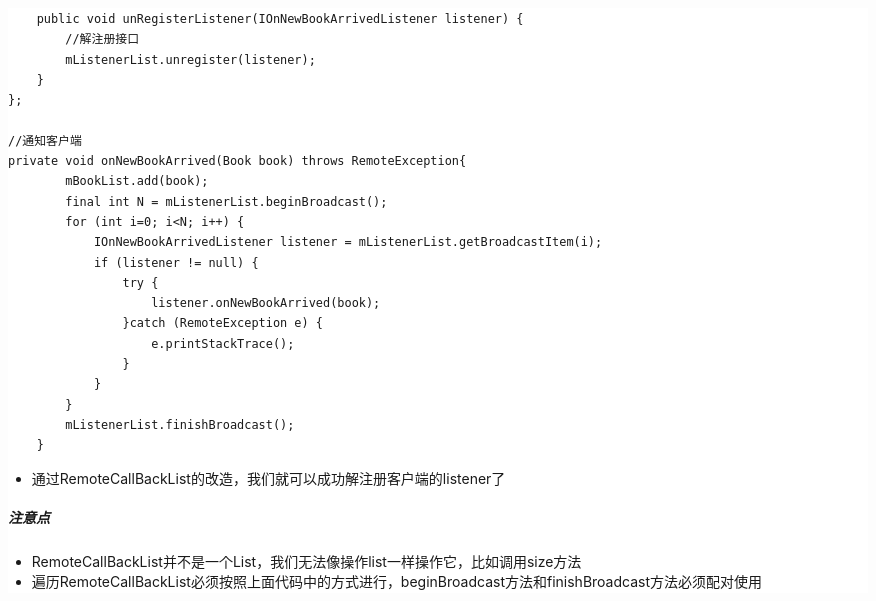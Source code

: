 ```
    public void unRegisterListener(IOnNewBookArrivedListener listener) {
        //解注册接口
        mListenerList.unregister(listener);
    }
};

//通知客户端
private void onNewBookArrived(Book book) throws RemoteException{
        mBookList.add(book);
        final int N = mListenerList.beginBroadcast();
        for (int i=0; i<N; i++) {
            IOnNewBookArrivedListener listener = mListenerList.getBroadcastItem(i);
            if (listener != null) {
                try {
                    listener.onNewBookArrived(book);
                }catch (RemoteException e) {
                    e.printStackTrace();
                }
            }
        }
        mListenerList.finishBroadcast();
    }
```
- 通过RemoteCallBackList的改造，我们就可以成功解注册客户端的listener了

##### 注意点
- RemoteCallBackList并不是一个List，我们无法像操作list一样操作它，比如调用size方法
- 遍历RemoteCallBackList必须按照上面代码中的方式进行，beginBroadcast方法和finishBroadcast方法必须配对使用